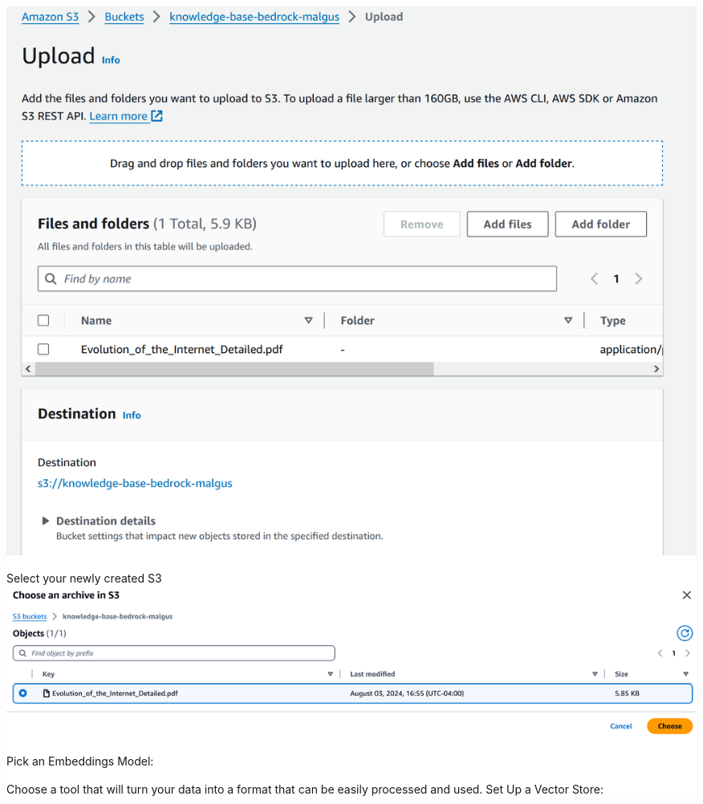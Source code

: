 ![alt text](image-51.png)

Select your newly created S3
![alt text](image-52.png)

Pick an Embeddings Model:

Choose a tool that will turn your data into a format that can be easily processed and used.
Set Up a Vector Store:
